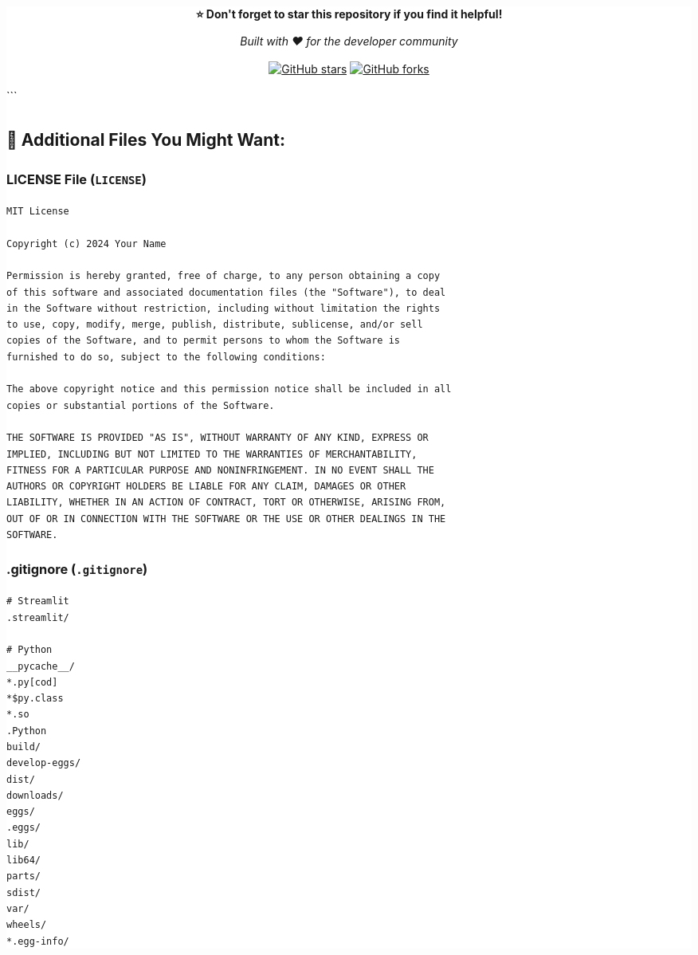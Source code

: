 
<div align="center">

**⭐ Don't forget to star this repository if you find it helpful!**

*Built with ❤️ for the developer community*

[![GitHub stars](https://img.shields.io/github/stars/your-username/ai-nexus-pro?style=social)](https://github.com/your-username/ai-nexus-pro)
[![GitHub forks](https://img.shields.io/github/forks/your-username/ai-nexus-pro?style=social)](https://github.com/your-username/ai-nexus-pro/network/members)

</div>
```

## 🔧 **Additional Files You Might Want:**

### **LICENSE File** (`LICENSE`)
```text
MIT License

Copyright (c) 2024 Your Name

Permission is hereby granted, free of charge, to any person obtaining a copy
of this software and associated documentation files (the "Software"), to deal
in the Software without restriction, including without limitation the rights
to use, copy, modify, merge, publish, distribute, sublicense, and/or sell
copies of the Software, and to permit persons to whom the Software is
furnished to do so, subject to the following conditions:

The above copyright notice and this permission notice shall be included in all
copies or substantial portions of the Software.

THE SOFTWARE IS PROVIDED "AS IS", WITHOUT WARRANTY OF ANY KIND, EXPRESS OR
IMPLIED, INCLUDING BUT NOT LIMITED TO THE WARRANTIES OF MERCHANTABILITY,
FITNESS FOR A PARTICULAR PURPOSE AND NONINFRINGEMENT. IN NO EVENT SHALL THE
AUTHORS OR COPYRIGHT HOLDERS BE LIABLE FOR ANY CLAIM, DAMAGES OR OTHER
LIABILITY, WHETHER IN AN ACTION OF CONTRACT, TORT OR OTHERWISE, ARISING FROM,
OUT OF OR IN CONNECTION WITH THE SOFTWARE OR THE USE OR OTHER DEALINGS IN THE
SOFTWARE.
```

### **.gitignore** (`.gitignore`)
```gitignore
# Streamlit
.streamlit/

# Python
__pycache__/
*.py[cod]
*$py.class
*.so
.Python
build/
develop-eggs/
dist/
downloads/
eggs/
.eggs/
lib/
lib64/
parts/
sdist/
var/
wheels/
*.egg-info/
```